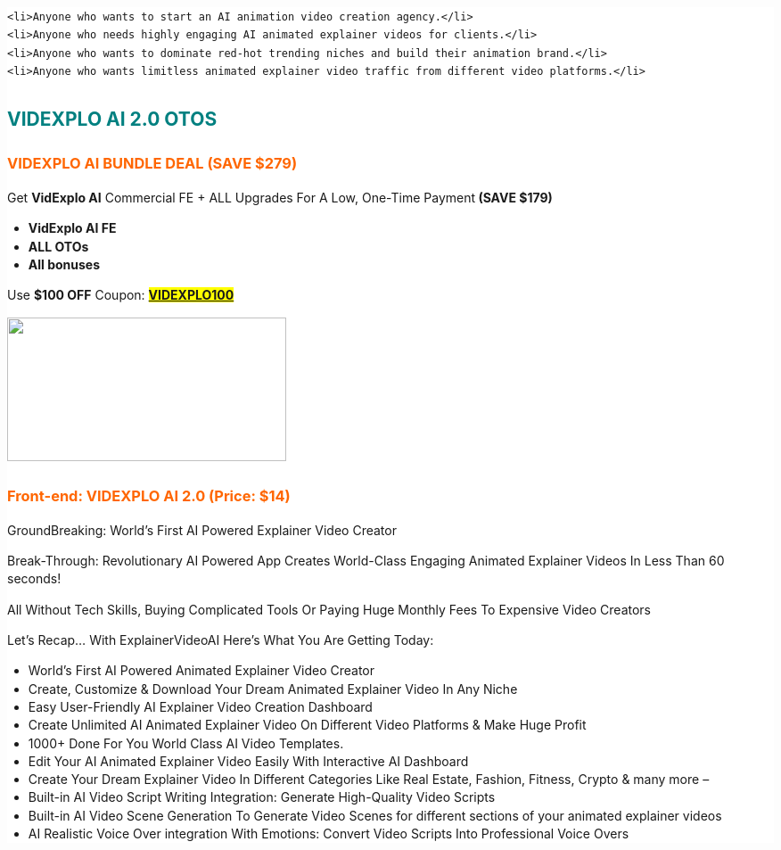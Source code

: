 	<li>Anyone who wants to start an AI animation video creation agency.</li>
	<li>Anyone who needs highly engaging AI animated explainer videos for clients.</li>
	<li>Anyone who wants to dominate red-hot trending niches and build their animation brand.</li>
	<li>Anyone who wants limitless animated explainer video traffic from different video platforms.</li>
</ul>
<h2><span id="Videoz_AI_OTOs_Discount_Coupons_and_Pricing_Options" style="color: #008080;"><strong>VIDEXPLO AI 2.0 OTOS</strong></span></h2>
<h3><span id="Front-end_MailerGPT_27" style="color: #ff6600;"><strong>VIDEXPLO AI BUNDLE DEAL (SAVE $279)</strong></span></h3>
<p>Get <strong>VidExplo AI</strong> Commercial FE + ALL Upgrades For A Low, One-Time Payment<strong> (SAVE $179)</strong></p>
<ul>
	<li><b><strong>VidExplo AI </strong>FE</b></li>
	<li><b>ALL OTOs</b></li>
	<li><b>All bonuses</b></li>
</ul>
<p>Use <strong>$100 OFF</strong> Coupon: <a href="https://jvz6.com/c/2547451/407418/?tid=cc" target="_blank" rel="nofollow noopener noreferrer"><strong><span style="background-color: #ffff00;"><b>VIDEXPLO100</b></span></strong></a></p>
<p><a href="https://jvz6.com/c/2547451/407418/?tid=cc" target="_blank" rel="nofollow noopener noreferrer"><img class="aligncenter size-full wp-image-26" src="https://4u-review.com/wp-content/uploads/2021/07/Coupon-8.png" sizes="auto, (max-width: 313px) 100vw, 313px" srcset="https://4u-review.com/wp-content/uploads/2021/07/Coupon-8.png 313w, https://4u-review.com/wp-content/uploads/2021/07/Coupon-8-300x154.png 300w" alt="" width="313" height="161" /></a></p>
<h3><span style="color: #ff6600;"><strong>Front-end:</strong> VIDEXPLO<strong> AI 2.0 (Price: $14)</strong></span></h3>
<p>GroundBreaking: World’s First AI Powered Explainer Video Creator</p>
<p>Break-Through: Revolutionary AI Powered App Creates World-Class Engaging Animated Explainer Videos In Less Than 60 seconds!</p>
<p>All Without Tech Skills, Buying Complicated Tools Or Paying Huge Monthly Fees To Expensive Video Creators</p>
<p>Let’s Recap… With ExplainerVideoAI Here’s What You Are Getting Today:</p>
<ul class="d56 m53">
	<li class="d8 d9 d10 d11 d12 d13 d15 d57 d1403 d1405 d1406 m9 m10 m11 m12 m13 m14 m55 m303 m1369 m1376"><span class=" d8 d11 d16 d18 d61 d211 m9 m12 m17 m59 m87 m163">World’s First AI Powered Animated Explainer Video Creator </span></li>
	<li class="d8 d9 d10 d11 d12 d13 d15 d57 d1403 d1405 d1406 m9 m10 m11 m12 m13 m14 m55 m303 m1369 m1376"><span class=" d8 d11 d16 d18 d61 d211 m9 m12 m17 m59 m87 m163">Create, Customize &amp; Download Your Dream Animated Explainer Video In Any Niche</span></li>
	<li class="d8 d9 d10 d11 d12 d13 d15 d57 d1403 d1405 d1406 m9 m10 m11 m12 m13 m14 m55 m303 m1369 m1376"><span class=" d8 d11 d16 d18 d61 d211 m9 m12 m17 m59 m87 m163">Easy User-Friendly AI Explainer Video Creation Dashboard</span></li>
	<li class="d8 d9 d10 d11 d12 d13 d15 d57 d1403 d1405 d1406 m9 m10 m11 m12 m13 m14 m55 m303 m1369 m1376"><span class=" d8 d11 d16 d18 d61 d211 m9 m12 m17 m59 m87 m163">Create Unlimited AI Animated Explainer Video On Different Video Platforms &amp; Make Huge Profit </span></li>
	<li class="d8 d9 d10 d11 d12 d13 d15 d57 d1403 d1405 d1406 m9 m10 m11 m12 m13 m14 m55 m303 m1369 m1376"><span class=" d8 d11 d16 d18 d61 d211 m9 m12 m17 m59 m87 m163">1000+ Done For You World Class AI Video Templates.</span></li>
	<li class="d8 d9 d10 d11 d12 d13 d15 d57 d1403 d1405 d1406 m9 m10 m11 m12 m13 m14 m55 m303 m1369 m1376"><span class=" d8 d11 d16 d18 d61 d211 m9 m12 m17 m59 m87 m163">Edit Your AI Animated Explainer Video Easily With Interactive AI Dashboard </span></li>
	<li class="d8 d9 d10 d11 d12 d13 d15 d57 d1403 d1405 d1406 m9 m10 m11 m12 m13 m14 m55 m303 m1369 m1376"><span class=" d8 d11 d16 d18 d61 d211 m9 m12 m17 m59 m87 m163">Create Your Dream Explainer Video In Different Categories Like Real Estate, Fashion, Fitness, Crypto &amp; many more –</span></li>
	<li class="d8 d9 d10 d11 d12 d13 d15 d57 d1403 d1405 d1406 m9 m10 m11 m12 m13 m14 m55 m303 m1369 m1376"><span class=" d8 d11 d16 d18 d61 d211 m9 m12 m17 m59 m87 m163">Built-in AI Video Script Writing Integration: Generate High-Quality Video Scripts </span></li>
	<li class="d8 d9 d10 d11 d12 d13 d15 d57 d1403 d1405 d1406 m9 m10 m11 m12 m13 m14 m55 m303 m1369 m1376"><span class=" d8 d11 d16 d18 d61 d211 m9 m12 m17 m59 m87 m163">Built-in AI Video Scene Generation To Generate Video Scenes for different sections of your animated explainer videos </span></li>
	<li class="d8 d9 d10 d11 d12 d13 d15 d57 d1403 d1405 d1406 m9 m10 m11 m12 m13 m14 m55 m303 m1369 m1376"><span class=" d8 d11 d16 d18 d61 d211 m9 m12 m17 m59 m87 m163">AI Realistic Voice Over integration With Emotions: Convert Video Scripts Into Professional Voice Overs</span></li>